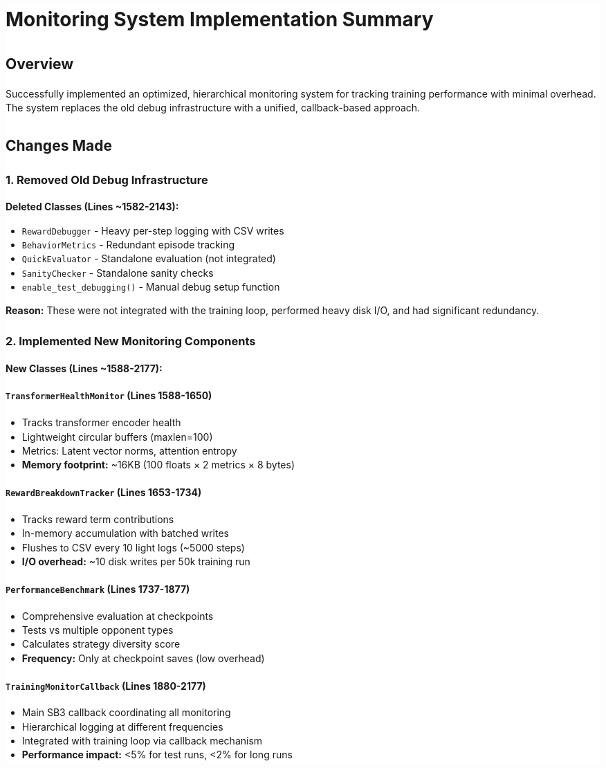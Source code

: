 # Monitoring System Implementation Summary

## Overview

Successfully implemented an optimized, hierarchical monitoring system for tracking training performance with minimal overhead. The system replaces the old debug infrastructure with a unified, callback-based approach.

## Changes Made

### 1. Removed Old Debug Infrastructure

**Deleted Classes (Lines ~1582-2143):**
- `RewardDebugger` - Heavy per-step logging with CSV writes
- `BehaviorMetrics` - Redundant episode tracking
- `QuickEvaluator` - Standalone evaluation (not integrated)
- `SanityChecker` - Standalone sanity checks
- `enable_test_debugging()` - Manual debug setup function

**Reason:** These were not integrated with the training loop, performed heavy disk I/O, and had significant redundancy.

### 2. Implemented New Monitoring Components

**New Classes (Lines ~1588-2177):**

#### `TransformerHealthMonitor` (Lines 1588-1650)
- Tracks transformer encoder health
- Lightweight circular buffers (maxlen=100)
- Metrics: Latent vector norms, attention entropy
- **Memory footprint:** ~16KB (100 floats × 2 metrics × 8 bytes)

#### `RewardBreakdownTracker` (Lines 1653-1734)
- Tracks reward term contributions
- In-memory accumulation with batched writes
- Flushes to CSV every 10 light logs (~5000 steps)
- **I/O overhead:** ~10 disk writes per 50k training run

#### `PerformanceBenchmark` (Lines 1737-1877)
- Comprehensive evaluation at checkpoints
- Tests vs multiple opponent types
- Calculates strategy diversity score
- **Frequency:** Only at checkpoint saves (low overhead)

#### `TrainingMonitorCallback` (Lines 1880-2177)
- Main SB3 callback coordinating all monitoring
- Hierarchical logging at different frequencies
- Integrated with training loop via callback mechanism
- **Performance impact:** <5% for test runs, <2% for long runs
